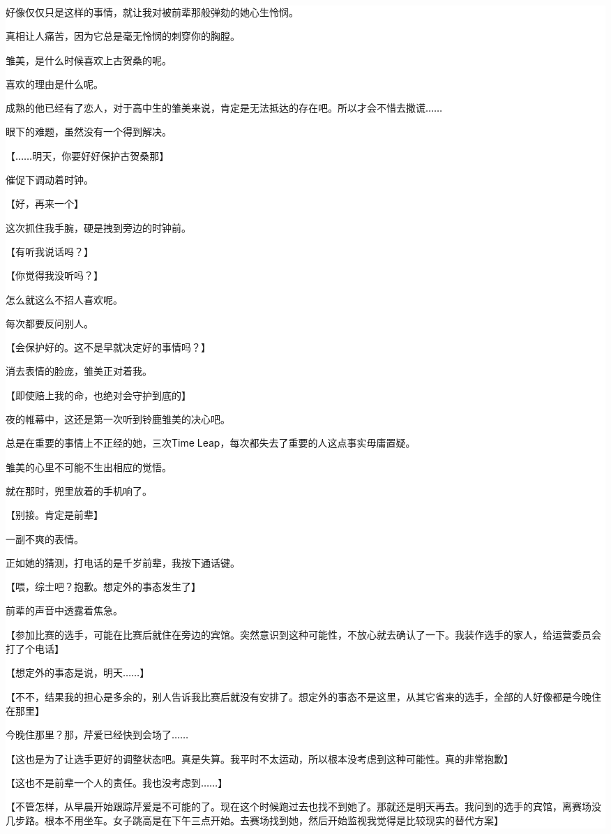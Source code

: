 好像仅仅只是这样的事情，就让我对被前辈那般弹劾的她心生怜悯。

真相让人痛苦，因为它总是毫无怜悯的刺穿你的胸膛。

雏美，是什么时候喜欢上古贺桑的呢。

喜欢的理由是什么呢。

成熟的他已经有了恋人，对于高中生的雏美来说，肯定是无法抵达的存在吧。所以才会不惜去撒谎……

眼下的难题，虽然没有一个得到解决。

【……明天，你要好好保护古贺桑那】

催促下调动着时钟。

【好，再来一个】

这次抓住我手腕，硬是拽到旁边的时钟前。

【有听我说话吗？】

【你觉得我没听吗？】

怎么就这么不招人喜欢呢。

每次都要反问别人。

【会保护好的。这不是早就决定好的事情吗？】

消去表情的脸庞，雏美正对着我。

【即使赔上我的命，也绝对会守护到底的】

夜的帷幕中，这还是第一次听到铃鹿雏美的决心吧。

总是在重要的事情上不正经的她，三次Time Leap，每次都失去了重要的人这点事实毋庸置疑。

雏美的心里不可能不生出相应的觉悟。

就在那时，兜里放着的手机响了。

【别接。肯定是前辈】

一副不爽的表情。

正如她的猜测，打电话的是千岁前辈，我按下通话键。

【喂，综士吧？抱歉。想定外的事态发生了】

前辈的声音中透露着焦急。

【参加比赛的选手，可能在比赛后就住在旁边的宾馆。突然意识到这种可能性，不放心就去确认了一下。我装作选手的家人，给运营委员会打了个电话】

【想定外的事态是说，明天……】

【不不，结果我的担心是多余的，别人告诉我比赛后就没有安排了。想定外的事态不是这里，从其它省来的选手，全部的人好像都是今晚住在那里】

今晚住那里？那，芹爱已经快到会场了……

【这也是为了让选手更好的调整状态吧。真是失算。我平时不太运动，所以根本没考虑到这种可能性。真的非常抱歉】

【这也不是前辈一个人的责任。我也没考虑到……】

【不管怎样，从早晨开始跟踪芹爱是不可能的了。现在这个时候跑过去也找不到她了。那就还是明天再去。我问到的选手的宾馆，离赛场没几步路。根本不用坐车。女子跳高是在下午三点开始。去赛场找到她，然后开始监视我觉得是比较现实的替代方案】
